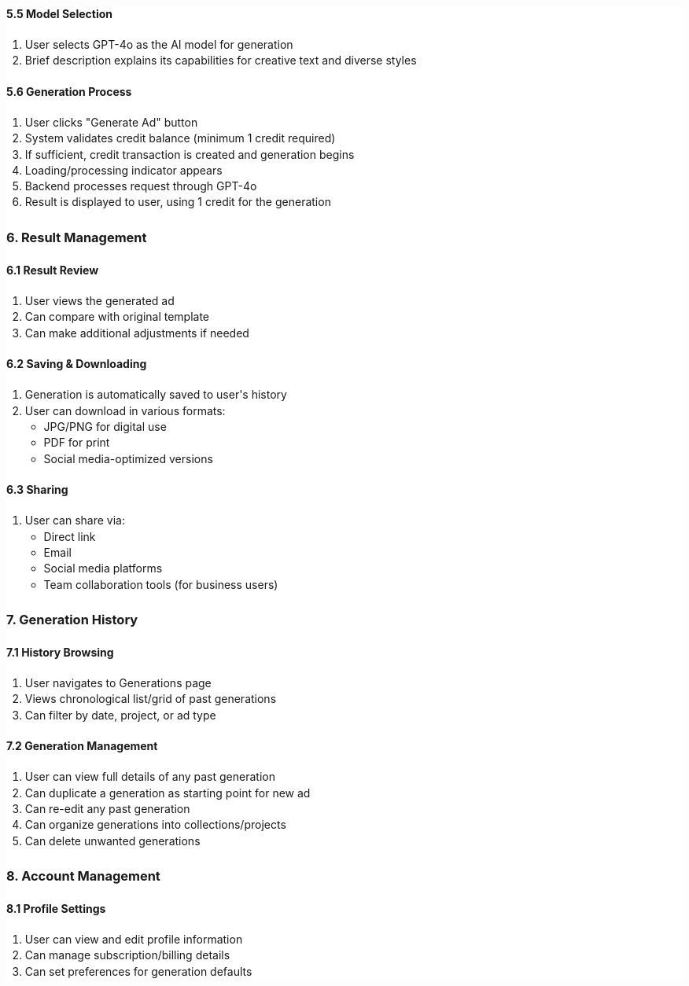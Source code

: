 #### 5.5 Model Selection
1. User selects GPT-4o as the AI model for generation
2. Brief description explains its capabilities for creative text and diverse styles

#### 5.6 Generation Process
1. User clicks "Generate Ad" button
2. System validates credit balance (minimum 1 credit required)
3. If sufficient, credit transaction is created and generation begins
4. Loading/processing indicator appears
5. Backend processes request through GPT-4o
6. Result is displayed to user, using 1 credit for the generation

### 6. Result Management

#### 6.1 Result Review
1. User views the generated ad
2. Can compare with original template
3. Can make additional adjustments if needed

#### 6.2 Saving & Downloading
1. Generation is automatically saved to user's history
2. User can download in various formats:
   - JPG/PNG for digital use
   - PDF for print
   - Social media-optimized versions

#### 6.3 Sharing
1. User can share via:
   - Direct link
   - Email
   - Social media platforms
   - Team collaboration tools (for business users)

### 7. Generation History

#### 7.1 History Browsing
1. User navigates to Generations page
2. Views chronological list/grid of past generations
3. Can filter by date, project, or ad type

#### 7.2 Generation Management
1. User can view full details of any past generation
2. Can duplicate a generation as starting point for new ad
3. Can re-edit any past generation
4. Can organize generations into collections/projects
5. Can delete unwanted generations

### 8. Account Management

#### 8.1 Profile Settings
1. User can view and edit profile information
2. Can manage subscription/billing details
3. Can set preferences for generation defaults
